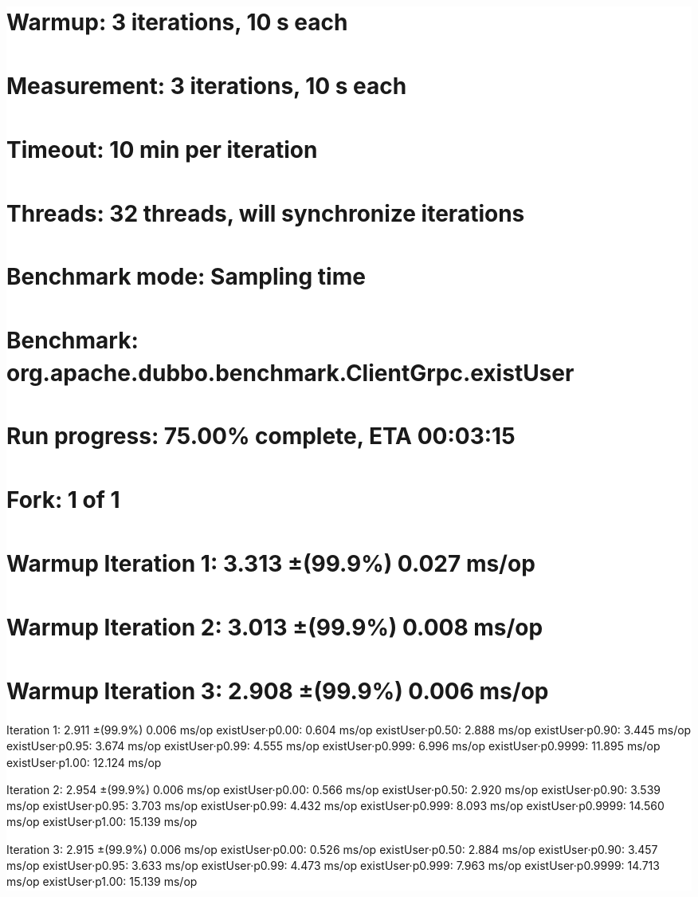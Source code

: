 # Warmup: 3 iterations, 10 s each
# Measurement: 3 iterations, 10 s each
# Timeout: 10 min per iteration
# Threads: 32 threads, will synchronize iterations
# Benchmark mode: Sampling time
# Benchmark: org.apache.dubbo.benchmark.ClientGrpc.existUser

# Run progress: 75.00% complete, ETA 00:03:15
# Fork: 1 of 1
# Warmup Iteration   1: 3.313 ±(99.9%) 0.027 ms/op
# Warmup Iteration   2: 3.013 ±(99.9%) 0.008 ms/op
# Warmup Iteration   3: 2.908 ±(99.9%) 0.006 ms/op
Iteration   1: 2.911 ±(99.9%) 0.006 ms/op
                 existUser·p0.00:   0.604 ms/op
                 existUser·p0.50:   2.888 ms/op
                 existUser·p0.90:   3.445 ms/op
                 existUser·p0.95:   3.674 ms/op
                 existUser·p0.99:   4.555 ms/op
                 existUser·p0.999:  6.996 ms/op
                 existUser·p0.9999: 11.895 ms/op
                 existUser·p1.00:   12.124 ms/op

Iteration   2: 2.954 ±(99.9%) 0.006 ms/op
                 existUser·p0.00:   0.566 ms/op
                 existUser·p0.50:   2.920 ms/op
                 existUser·p0.90:   3.539 ms/op
                 existUser·p0.95:   3.703 ms/op
                 existUser·p0.99:   4.432 ms/op
                 existUser·p0.999:  8.093 ms/op
                 existUser·p0.9999: 14.560 ms/op
                 existUser·p1.00:   15.139 ms/op

Iteration   3: 2.915 ±(99.9%) 0.006 ms/op
                 existUser·p0.00:   0.526 ms/op
                 existUser·p0.50:   2.884 ms/op
                 existUser·p0.90:   3.457 ms/op
                 existUser·p0.95:   3.633 ms/op
                 existUser·p0.99:   4.473 ms/op
                 existUser·p0.999:  7.963 ms/op
                 existUser·p0.9999: 14.713 ms/op
                 existUser·p1.00:   15.139 ms/op
